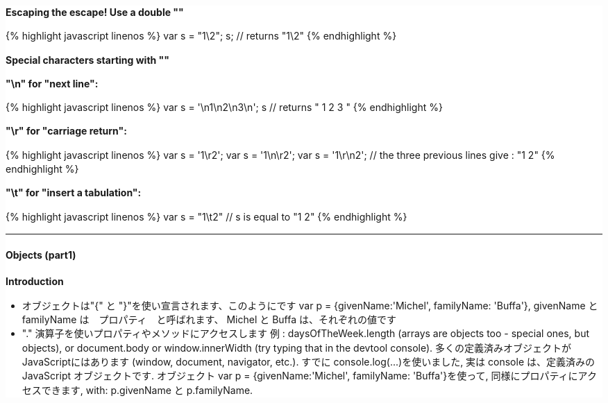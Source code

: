 __Escaping the escape! Use a double "\"__

{% highlight javascript linenos %}
var s = "1\\2"; s;
// returns "1\2"
{% endhighlight %}

__Special characters starting with "\"__

__"\n" for "next line":__

{% highlight javascript linenos %}
var s = '\n1\n2\n3\n';
s
// returns "
1
2
3
"
{% endhighlight %}

__"\r" for "carriage return":__

{% highlight javascript linenos %}
var s = '1\r2';
var s = '1\n\r2';
var s = '1\r\n2';
// the three previous lines give :
"1
2"
{% endhighlight %}

__"\t" for "insert a tabulation":__

{% highlight javascript linenos %}
var s = "1\t2"
// s is equal to
"1 2"
{% endhighlight %}

--------------

#### Objects (part1)

__Introduction__

<ul class="collectio">
  <li class="collection-item">
  オブジェクトは"{" と "}"を使い宣言されます、このようにです
   var p = {givenName:'Michel', familyName: 'Buffa'}, 
   givenName と familyName は　プロパティ　と呼ばれます、
   Michel と Buffa は、それぞれの値です
  </li>
  <li class="collection-item">
  "." 演算子を使いプロパティやメソッドにアクセスします 例 : daysOfTheWeek.length (arrays are objects too - special ones, but objects), or document.body or window.innerWidth (try typing that in the devtool console). 多くの定義済みオブジェクトが JavaScriptにはあります (window, document, navigator, etc.). すでに console.log(...)を使いました, 実は console は、定義済みの JavaScript オブジェクトです. オブジェクト var p = {givenName:'Michel', familyName: 'Buffa'}を使って, 同様にプロパティにアクセスできます, with: p.givenName と p.familyName.
  </li>
</ul>
